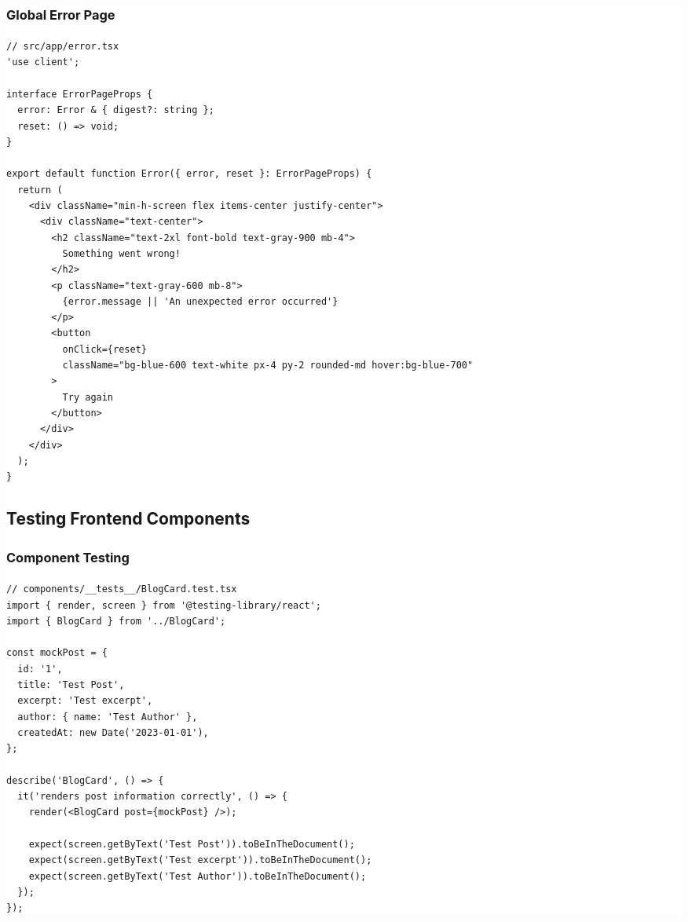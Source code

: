 ### Global Error Page

```tsx
// src/app/error.tsx
'use client';

interface ErrorPageProps {
  error: Error & { digest?: string };
  reset: () => void;
}

export default function Error({ error, reset }: ErrorPageProps) {
  return (
    <div className="min-h-screen flex items-center justify-center">
      <div className="text-center">
        <h2 className="text-2xl font-bold text-gray-900 mb-4">
          Something went wrong!
        </h2>
        <p className="text-gray-600 mb-8">
          {error.message || 'An unexpected error occurred'}
        </p>
        <button
          onClick={reset}
          className="bg-blue-600 text-white px-4 py-2 rounded-md hover:bg-blue-700"
        >
          Try again
        </button>
      </div>
    </div>
  );
}
```

## Testing Frontend Components

### Component Testing

```tsx
// components/__tests__/BlogCard.test.tsx
import { render, screen } from '@testing-library/react';
import { BlogCard } from '../BlogCard';

const mockPost = {
  id: '1',
  title: 'Test Post',
  excerpt: 'Test excerpt',
  author: { name: 'Test Author' },
  createdAt: new Date('2023-01-01'),
};

describe('BlogCard', () => {
  it('renders post information correctly', () => {
    render(<BlogCard post={mockPost} />);
    
    expect(screen.getByText('Test Post')).toBeInTheDocument();
    expect(screen.getByText('Test excerpt')).toBeInTheDocument();
    expect(screen.getByText('Test Author')).toBeInTheDocument();
  });
});
```
